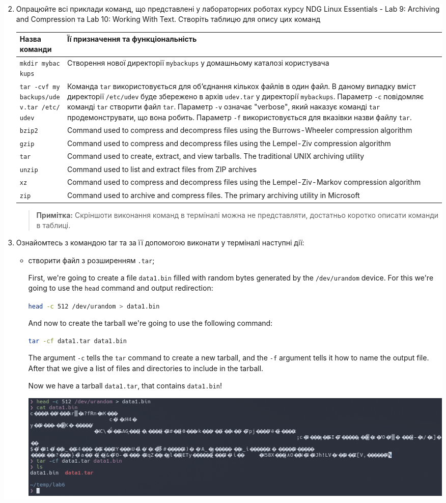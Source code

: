 2. Опрацюйте всі приклади команд, що представлені у лабораторних роботах курсу NDG Linux Essentials - Lab 9: Archiving and Compression та Lab 10: Working With Text. Створіть таблицю для опису цих команд

    | Назва команди | Її призначення та функціональність |
    | ------------- | ---------------------------------- |
    | `mkdir mybackups` | Створення нової директорії `mybackups` у домашньому каталозі користувача |
    | `tar -cvf mybackups/udev.tar /etc/udev` | Команда `tar` використовується для об’єднання кількох файлів в один файл. В даному випадку вміст директорії `/etc/udev` буде збережено в архів `udev.tar` у директорії `mybackups`. Параметр `-c` повідомляє команді `tar` створити файл `tar`. Параметр `-v` означає "verbose", який наказує команді `tar` продемонструвати, що вона робить. Параметр `-f` використовується для вказівки назви файлу `tar`. |
    | `bzip2` | Command used to compress and decompress files using the Burrows-Wheeler compression algorithm |
    | `gzip` | Command used to compress and decompress files using the Lempel-Ziv compression algorithm |
    | `tar` | Command used to create, extract, and view tarballs. The traditional UNIX archiving utility |
    | `unzip` | Command used to list and extract files from ZIP archives |
    | `xz` | Command used to compress and decompress files using the Lempel-Ziv-Markov compression algorithm |
    | `zip` | Command used to archive and compress files. The primary archiving utility in Microsoft |

    > **Примітка:** Скріншоти виконання команд в терміналі можна не представляти, достатньо коротко описати команди в таблиці.

3. Ознайомтесь з командою tar та за її допомогою виконати у терміналі наступні дії:

    - створити файл з розширенням `.tar`;

        First, we're going to create a file `data1.bin` filled with random bytes generated by the `/dev/urandom` device.
        For this we're going to use the `head` command and output redirection:

        ```sh
        head -c 512 /dev/urandom > data1.bin
        ```

        And now to create the tarball we're going to use the following command:

        ```sh
        tar -cf data1.tar data1.bin
        ```

        The argument `-c` tells the `tar` command to create a new tarball, and the
        `-f` argument tells it how to name the output file. After that we give a list
        of files and directories to include in the tarball.

        Now we have a tarball `data1.tar`, that contains `data1.bin`!

        ![Figure 6.1 - result of execution](./assets/figure-6.1.png)
